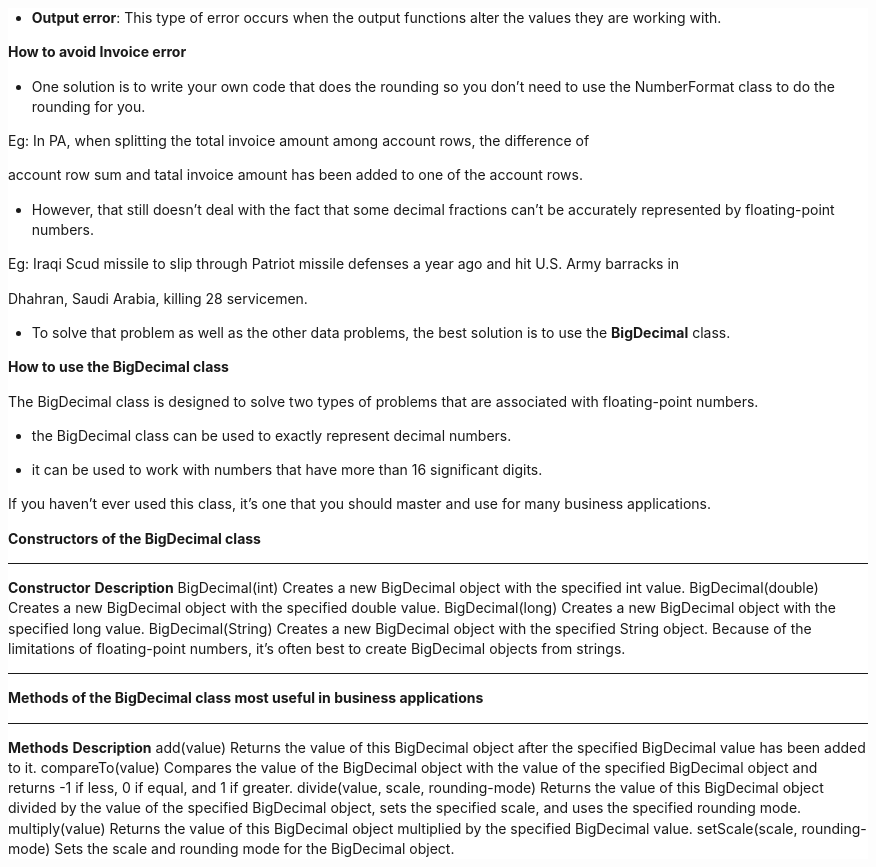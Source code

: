 

-   **Output error**: This type of error occurs when the output
    functions alter the values they are working with.

**How to avoid Invoice error**

-   One solution is to write your own code that does the rounding so you
    don’t need to use the NumberFormat class to do the rounding for you.

Eg: In PA, when splitting the total invoice amount among account rows,
the difference of

account row sum and tatal invoice amount has been added to one of the
account rows.

-   However, that still doesn’t deal with the fact that some decimal
    fractions can’t be accurately represented by floating-point numbers.

Eg: Iraqi Scud missile to slip through Patriot missile defenses a year
ago and hit U.S. Army barracks in

Dhahran, Saudi Arabia, killing 28 servicemen.

-   To solve that problem as well as the other data problems, the best
    solution is to use the **BigDecimal** class.

**How to use the BigDecimal class**

The BigDecimal class is designed to solve two types of problems that are
associated with floating-point numbers.

-   the BigDecimal class can be used to exactly represent decimal
    numbers.

-   it can be used to work with numbers that have more than 16
    significant digits.

If you haven’t ever used this class, it’s one that you should master and
use for many business applications.

**Constructors of the BigDecimal class**

  -------------------- ------------------------------------------------------------------------------------------------------------------------------------------------------------------------------------
  **Constructor**      **Description**
  BigDecimal(int)      Creates a new BigDecimal object with the specified int value.
  BigDecimal(double)   Creates a new BigDecimal object with the specified double value.
  BigDecimal(long)     Creates a new BigDecimal object with the specified long value.
  BigDecimal(String)   Creates a new BigDecimal object with the specified String object. Because of the limitations of floating-point numbers, it’s often best to create BigDecimal objects from strings.
  -------------------- ------------------------------------------------------------------------------------------------------------------------------------------------------------------------------------

**Methods of the BigDecimal class most useful in business applications**

  ------------------------------------- ----------------------------------------------------------------------------------------------------------------------------------------------------------------------
  **Methods**                           **Description**
  add(value)                            Returns the value of this BigDecimal object after the specified BigDecimal value has been added to it.
  compareTo(value)                      Compares the value of the BigDecimal object with the value of the specified BigDecimal object and returns -1 if less, 0 if equal, and 1 if greater.
  divide(value, scale, rounding-mode)   Returns the value of this BigDecimal object divided by the value of the specified BigDecimal object, sets the specified scale, and uses the specified rounding mode.
  multiply(value)                       Returns the value of this BigDecimal object multiplied by the specified BigDecimal value.
  setScale(scale, rounding-mode)        Sets the scale and rounding mode for the BigDecimal object.